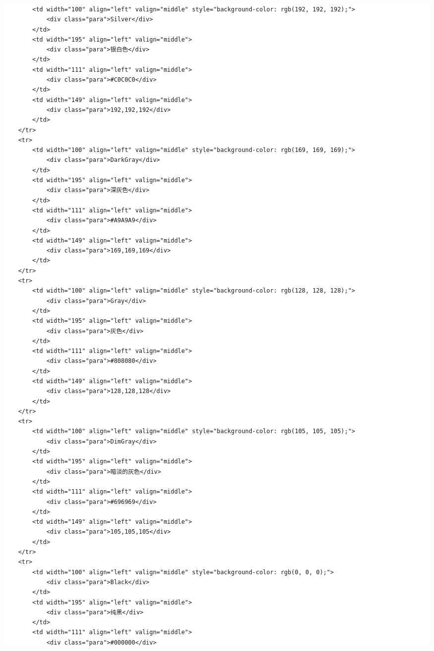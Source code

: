             <td width="100" align="left" valign="middle" style="background-color: rgb(192, 192, 192);">
                <div class="para">Silver</div>
            </td>
            <td width="195" align="left" valign="middle">
                <div class="para">银白色</div>
            </td>
            <td width="111" align="left" valign="middle">
                <div class="para">#C0C0C0</div>
            </td>
            <td width="149" align="left" valign="middle">
                <div class="para">192,192,192</div>
            </td>
        </tr>
        <tr>
            <td width="100" align="left" valign="middle" style="background-color: rgb(169, 169, 169);">
                <div class="para">DarkGray</div>
            </td>
            <td width="195" align="left" valign="middle">
                <div class="para">深灰色</div>
            </td>
            <td width="111" align="left" valign="middle">
                <div class="para">#A9A9A9</div>
            </td>
            <td width="149" align="left" valign="middle">
                <div class="para">169,169,169</div>
            </td>
        </tr>
        <tr>
            <td width="100" align="left" valign="middle" style="background-color: rgb(128, 128, 128);">
                <div class="para">Gray</div>
            </td>
            <td width="195" align="left" valign="middle">
                <div class="para">灰色</div>
            </td>
            <td width="111" align="left" valign="middle">
                <div class="para">#808080</div>
            </td>
            <td width="149" align="left" valign="middle">
                <div class="para">128,128,128</div>
            </td>
        </tr>
        <tr>
            <td width="100" align="left" valign="middle" style="background-color: rgb(105, 105, 105);">
                <div class="para">DimGray</div>
            </td>
            <td width="195" align="left" valign="middle">
                <div class="para">暗淡的灰色</div>
            </td>
            <td width="111" align="left" valign="middle">
                <div class="para">#696969</div>
            </td>
            <td width="149" align="left" valign="middle">
                <div class="para">105,105,105</div>
            </td>
        </tr>
        <tr>
            <td width="100" align="left" valign="middle" style="background-color: rgb(0, 0, 0);">
                <div class="para">Black</div>
            </td>
            <td width="195" align="left" valign="middle">
                <div class="para">纯黑</div>
            </td>
            <td width="111" align="left" valign="middle">
                <div class="para">#000000</div>